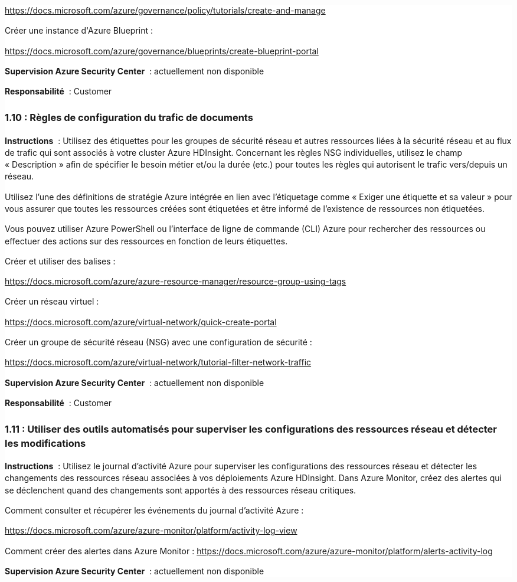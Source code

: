 https://docs.microsoft.com/azure/governance/policy/tutorials/create-and-manage

Créer une instance d'Azure Blueprint :

https://docs.microsoft.com/azure/governance/blueprints/create-blueprint-portal

**Supervision Azure Security Center**  : actuellement non disponible

**Responsabilité**  : Customer

### <a name="110-document-traffic-configuration-rules"></a>1.10 : Règles de configuration du trafic de documents

**Instructions**  : Utilisez des étiquettes pour les groupes de sécurité réseau et autres ressources liées à la sécurité réseau et au flux de trafic qui sont associés à votre cluster Azure HDInsight. Concernant les règles NSG individuelles, utilisez le champ « Description » afin de spécifier le besoin métier et/ou la durée (etc.) pour toutes les règles qui autorisent le trafic vers/depuis un réseau.

Utilisez l’une des définitions de stratégie Azure intégrée en lien avec l’étiquetage comme « Exiger une étiquette et sa valeur » pour vous assurer que toutes les ressources créées sont étiquetées et être informé de l’existence de ressources non étiquetées.

Vous pouvez utiliser Azure PowerShell ou l’interface de ligne de commande (CLI) Azure pour rechercher des ressources ou effectuer des actions sur des ressources en fonction de leurs étiquettes.

Créer et utiliser des balises :

https://docs.microsoft.com/azure/azure-resource-manager/resource-group-using-tags

Créer un réseau virtuel :

https://docs.microsoft.com/azure/virtual-network/quick-create-portal

Créer un groupe de sécurité réseau (NSG) avec une configuration de sécurité :

https://docs.microsoft.com/azure/virtual-network/tutorial-filter-network-traffic

**Supervision Azure Security Center**  : actuellement non disponible

**Responsabilité**  : Customer

### <a name="111-use-automated-tools-to-monitor-network-resource-configurations-and-detect-changes"></a>1.11 : Utiliser des outils automatisés pour superviser les configurations des ressources réseau et détecter les modifications

**Instructions**  : Utilisez le journal d’activité Azure pour superviser les configurations des ressources réseau et détecter les changements des ressources réseau associées à vos déploiements Azure HDInsight. Dans Azure Monitor, créez des alertes qui se déclenchent quand des changements sont apportés à des ressources réseau critiques.

Comment consulter et récupérer les événements du journal d’activité Azure :

https://docs.microsoft.com/azure/azure-monitor/platform/activity-log-view

Comment créer des alertes dans Azure Monitor : https://docs.microsoft.com/azure/azure-monitor/platform/alerts-activity-log

**Supervision Azure Security Center**  : actuellement non disponible
